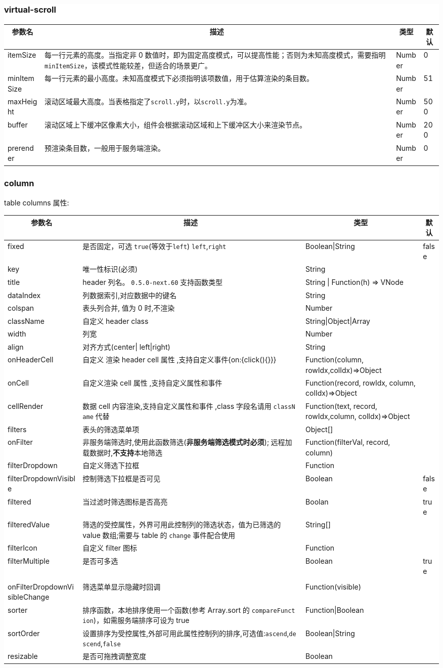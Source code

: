 ### virtual-scroll

| 参数名      | 描述                                                                                                                                               | 类型   | 默认 |
| ----------- | -------------------------------------------------------------------------------------------------------------------------------------------------- | ------ | ---- |
| itemSize    | 每一行元素的高度。当指定非 0 数值时，即为固定高度模式，可以提高性能；否则为未知高度模式，需要指明`minItemSize`，该模式性能较差，但适合的场景更广。 | Number | 0    |
| minItemSize | 每一行元素的最小高度。未知高度模式下必须指明该项数值，用于估算渲染的条目数。                                                                       | Number | 51   |
| maxHeight   | 滚动区域最大高度。当表格指定了`scroll.y`时，以`scroll.y`为准。                                                                                     | Number | 500  |
| buffer      | 滚动区域上下缓冲区像素大小，组件会根据滚动区域和上下缓冲区大小来渲染节点。                                                                         | Number | 200  |
| prerender   | 预渲染条目数，一般用于服务端渲染。                                                                                                                 | Number | 0    |

### column

table columns 属性:

| 参数名                        | 描述                                                                                                      | 类型                                                  | 默认  |
| ----------------------------- | --------------------------------------------------------------------------------------------------------- | ----------------------------------------------------- | ----- |
| fixed                         | 是否固定，可选 `true`(等效于`left`) `left`,`right`                                                        | Boolean\|String                                       | false |
| key                           | 唯一性标识(必须)                                                                                          | String                                                |       |
| title                         | header 列名。 `0.5.0-next.60` 支持函数类型                                                                | String \| Function(h) => VNode                        |       |
| dataIndex                     | 列数据索引,对应数据中的键名                                                                               | String                                                |       |
| colspan                       | 表头列合并, 值为 0 时,不渲染                                                                              | Number                                                |       |
| className                     | 自定义 header class                                                                                       | String\|Object\|Array                                 |       |
| width                         | 列宽                                                                                                      | Number                                                |       |
| align                         | 对齐方式(center\| left\|right)                                                                            | String                                                |       |
| onHeaderCell                  | 自定义 渲染 header cell 属性 ,支持自定义事件{on:{click(){}}}                                              | Function(column, rowIdx,colIdx)=>Object               |       |
| onCell                        | 自定义渲染 cell 属性 ,支持自定义属性和事件                                                                | Function(record, rowIdx, column, colIdx)=>Object      |       |
| cellRender                    | 数据 cell 内容渲染,支持自定义属性和事件 ,class 字段名请用 `className` 代替                                | Function(text, record, rowIdx,column, colIdx)=>Object |       |
| filters                       | 表头的筛选菜单项                                                                                          | Object[]                                              |       |
| onFilter                      | 非服务端筛选时,使用此函数筛选(**非服务端筛选模式时必须**); 远程加载数据时,**不支持**本地筛选              | Function(filterVal, record, column)                   |
| filterDropdown                | 自定义筛选下拉框                                                                                          | Function                                              |       |
| filterDropdownVisible         | 控制筛选下拉框是否可见                                                                                    | Boolean                                               | false |
| filtered                      | 当过滤时筛选图标是否高亮                                                                                  | Boolan                                                | true  |
| filteredValue                 | 筛选的受控属性，外界可用此控制列的筛选状态，值为已筛选的 value 数组;需要与 table 的 `change` 事件配合使用 | String[]                                              |       |
| filterIcon                    | 自定义 filter 图标                                                                                        | Function                                              |       |
| filterMultiple                | 是否可多选                                                                                                | Boolean                                               | true  |
|                               |
| onFilterDropdownVisibleChange | 筛选菜单显示隐藏时回调                                                                                    | Function(visible)                                     |       |
| sorter                        | 排序函数，本地排序使用一个函数(参考 Array.sort 的 `compareFunction`)，如需服务端排序可设为 true           | Function\|Boolean                                     |       |
| sortOrder                     | 设置排序为受控属性,外部可用此属性控制列的排序,可选值:`ascend`,`descend`,`false`                           | Boolean\|String                                       |       |
| resizable                     | 是否可拖拽调整宽度                                                                                        | Boolean                                               |       |
